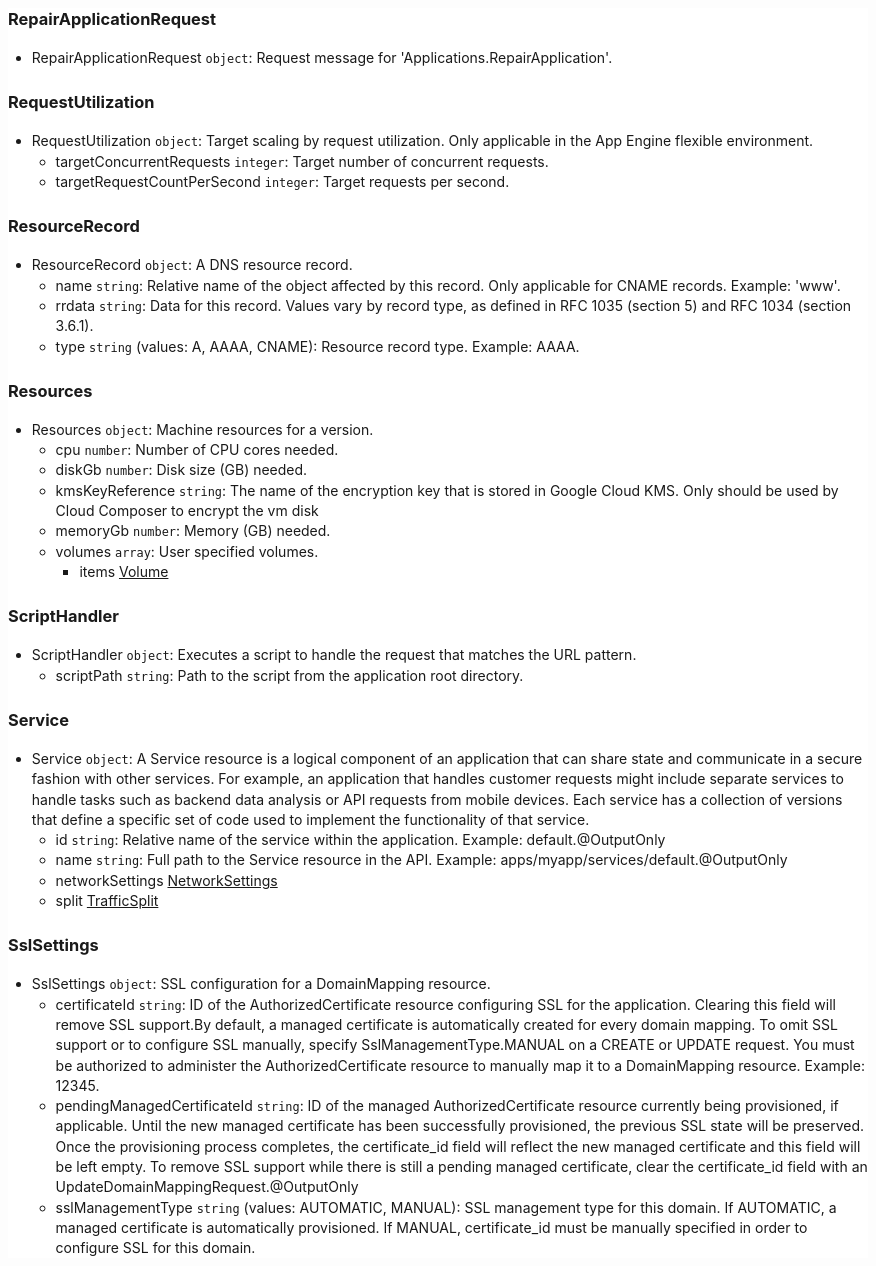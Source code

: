 ### RepairApplicationRequest
* RepairApplicationRequest `object`: Request message for 'Applications.RepairApplication'.

### RequestUtilization
* RequestUtilization `object`: Target scaling by request utilization. Only applicable in the App Engine flexible environment.
  * targetConcurrentRequests `integer`: Target number of concurrent requests.
  * targetRequestCountPerSecond `integer`: Target requests per second.

### ResourceRecord
* ResourceRecord `object`: A DNS resource record.
  * name `string`: Relative name of the object affected by this record. Only applicable for CNAME records. Example: 'www'.
  * rrdata `string`: Data for this record. Values vary by record type, as defined in RFC 1035 (section 5) and RFC 1034 (section 3.6.1).
  * type `string` (values: A, AAAA, CNAME): Resource record type. Example: AAAA.

### Resources
* Resources `object`: Machine resources for a version.
  * cpu `number`: Number of CPU cores needed.
  * diskGb `number`: Disk size (GB) needed.
  * kmsKeyReference `string`: The name of the encryption key that is stored in Google Cloud KMS. Only should be used by Cloud Composer to encrypt the vm disk
  * memoryGb `number`: Memory (GB) needed.
  * volumes `array`: User specified volumes.
    * items [Volume](#volume)

### ScriptHandler
* ScriptHandler `object`: Executes a script to handle the request that matches the URL pattern.
  * scriptPath `string`: Path to the script from the application root directory.

### Service
* Service `object`: A Service resource is a logical component of an application that can share state and communicate in a secure fashion with other services. For example, an application that handles customer requests might include separate services to handle tasks such as backend data analysis or API requests from mobile devices. Each service has a collection of versions that define a specific set of code used to implement the functionality of that service.
  * id `string`: Relative name of the service within the application. Example: default.@OutputOnly
  * name `string`: Full path to the Service resource in the API. Example: apps/myapp/services/default.@OutputOnly
  * networkSettings [NetworkSettings](#networksettings)
  * split [TrafficSplit](#trafficsplit)

### SslSettings
* SslSettings `object`: SSL configuration for a DomainMapping resource.
  * certificateId `string`: ID of the AuthorizedCertificate resource configuring SSL for the application. Clearing this field will remove SSL support.By default, a managed certificate is automatically created for every domain mapping. To omit SSL support or to configure SSL manually, specify SslManagementType.MANUAL on a CREATE or UPDATE request. You must be authorized to administer the AuthorizedCertificate resource to manually map it to a DomainMapping resource. Example: 12345.
  * pendingManagedCertificateId `string`: ID of the managed AuthorizedCertificate resource currently being provisioned, if applicable. Until the new managed certificate has been successfully provisioned, the previous SSL state will be preserved. Once the provisioning process completes, the certificate_id field will reflect the new managed certificate and this field will be left empty. To remove SSL support while there is still a pending managed certificate, clear the certificate_id field with an UpdateDomainMappingRequest.@OutputOnly
  * sslManagementType `string` (values: AUTOMATIC, MANUAL): SSL management type for this domain. If AUTOMATIC, a managed certificate is automatically provisioned. If MANUAL, certificate_id must be manually specified in order to configure SSL for this domain.
